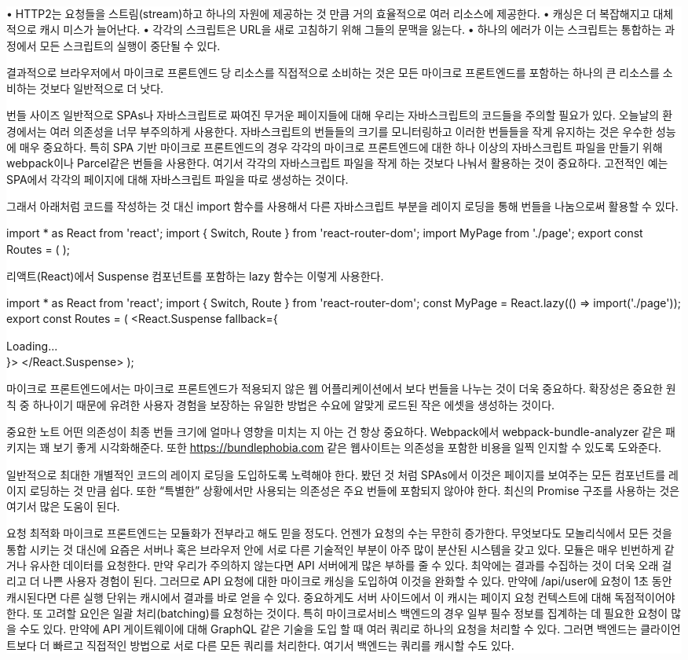 •	HTTP2는 요청들을 스트림(stream)하고 하나의 자원에 제공하는 것 만큼 거의 효율적으로 여러 리소스에 제공한다.
•	캐싱은 더 복잡해지고 대체적으로 캐시 미스가 늘어난다.
•	각각의 스크립트은 URL을 새로 고침하기 위해 그들의 문맥을 잃는다. 
•	하나의 에러가 이는 스크립트는 통합하는 과정에서 모든 스크립트의 실행이 중단될 수 있다.

결과적으로 브라우저에서 마이크로 프론트엔드 당 리소스를 직접적으로 소비하는 것은 모든 마이크로 프론트엔드를 포함하는 하나의 큰 리소스를 소비하는 것보다 일반적으로 더 낫다. 

번들 사이즈
일반적으로 SPAs나 자바스크립트로 짜여진 무거운 페이지들에 대해 우리는 자바스크립트의 코드들을 주의할 필요가 있다. 오늘날의 환경에서는 여러 의존성을 너무 부주의하게 사용한다. 자바스크립트의 번들들의 크기를 모니터링하고 이러한 번들들을 작게 유지하는 것은 우수한 성능에 매우 중요하다.
특히 SPA 기반 마이크로 프론트엔드의 경우 각각의 마이크로 프론트엔드에 대한 하나 이상의 자바스크립트 파일을 만들기 위해 webpack이나 Parcel같은 번들을 사용한다. 여기서 각각의 자바스크립트 파일을 작게 하는 것보다 나눠서 활용하는 것이 중요하다. 고전적인 예는 SPA에서 각각의 페이지에 대해 자바스크립트 파일을 따로 생성하는 것이다. 

그래서 아래처럼 코드를 작성하는 것 대신 import 함수를 사용해서 다른 자바스크립트 부분을 레이지 로딩을 통해 번들을 나눔으로써 활용할 수 있다.

import * as React from 'react';
import { Switch, Route } from 'react-router-dom';
import MyPage from './page';
export const Routes = (
<Switch> 
<Route path="/my-page" component={MyPage} />
</Switch> 
); 

리액트(React)에서 Suspense 컴포넌트를 포함하는 lazy 함수는 이렇게 사용한다. 

import * as React from 'react';
import { Switch, Route } from 'react-router-dom';
const MyPage = React.lazy(() => import('./page'));
export const Routes = (
<React.Suspense fallback={<div>Loading...</div>}>
<Switch> 
<Route path="/my-page" component={MyPage} />
</Switch> 
</React.Suspense>
); 

마이크로 프론트엔드에서는 마이크로 프론트엔드가 적용되지 않은 웹 어플리케이션에서 보다 번들을 나누는 것이 더욱 중요하다. 확장성은 중요한 원칙 중 하나이기 때문에 유려한 사용자 경험을 보장하는 유일한 방법은 수요에 알맞게 로드된 작은 에셋을 생성하는 것이다. 

중요한 노트
어떤 의존성이 최종 번들 크기에 얼마나 영향을 미치는 지 아는 건 항상 중요하다. Webpack에서 webpack-bundle-analyzer 같은 패키지는 꽤 보기 좋게 시각화해준다. 또한 https://bundlephobia.com 같은 웹사이트는 의존성을 포함한 비용을 일찍 인지할 수 있도록 도와준다. 

일반적으로 최대한 개별적인 코드의 레이지 로딩을 도입하도록 노력해야 한다. 봤던 것 처럼 SPAs에서 이것은 페이지를 보여주는 모든 컴포넌트를 레이지 로딩하는 것 만큼 쉽다. 또한 “특별한” 상황에서만 사용되는 의존성은 주요 번들에 포함되지 않아야 한다. 최신의 Promise 구조를 사용하는 것은 여기서 많은 도움이 된다. 

요청 최적화
마이크로 프론트엔드는 모듈화가 전부라고 해도 믿을 정도다. 언젠가 요청의 수는 무한히 증가한다. 무엇보다도 모놀리식에서 모든 것을 통합 시키는 것 대신에 요즘은 서버나 혹은 브라우저 안에 서로 다른 기술적인 부분이 아주 많이 분산된 시스템을 갖고 있다. 
모듈은 매우 빈번하게 같거나 유사한 데이터를 요청한다. 만약 우리가 주의하지 않는다면 API 서버에게 많은 부하를 줄 수 있다. 최악에는 결과를 수집하는 것이 더욱 오래 걸리고 더 나쁜 사용자 경험이 된다. 그러므로 API 요청에 대한 마이크로 캐싱을 도입하여 이것을 완화할 수 있다. 만약에 /api/user에 요청이 1초 동안 캐시된다면 다른 실행 단위는 캐시에서 결과를 바로 얻을 수 있다. 중요하게도 서버 사이드에서 이 캐시는 페이지 요청 컨텍스트에 대해 독점적이어야 한다.
또 고려할 요인은 일괄 처리(batching)를 요청하는 것이다. 특히 마이크로서비스 백엔드의 경우 일부 필수 정보를 집계하는 데 필요한 요청이 많을 수도 있다. 만약에 API 게이트웨이에 대해 GraphQL 같은 기술을 도입 할 때 여러 쿼리로 하나의 요청을 처리할 수 있다. 그러면 백엔드는 클라이언트보다 더 빠르고 직접적인 방법으로 서로 다른 모든 쿼리를 처리한다. 여기서 백엔드는 쿼리를 캐시할 수도 있다. 
